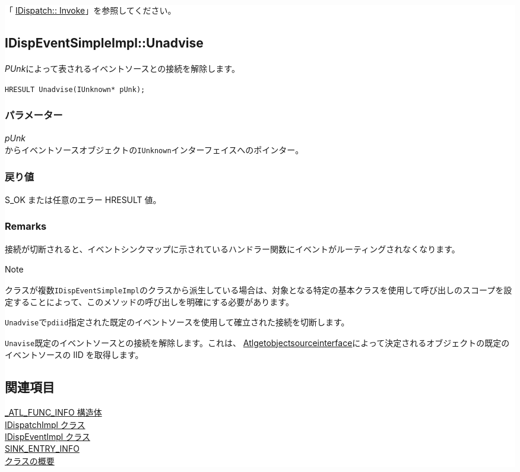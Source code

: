 「 [IDispatch:: Invoke](/windows/win32/api/oaidl/nf-oaidl-idispatch-invoke)」を参照してください。

##  <a name="unadvise"></a>  IDispEventSimpleImpl::Unadvise

*PUnk*によって表されるイベントソースとの接続を解除します。

```
HRESULT Unadvise(IUnknown* pUnk);
```

### <a name="parameters"></a>パラメーター

*pUnk*<br/>
からイベントソースオブジェクトの`IUnknown`インターフェイスへのポインター。

### <a name="return-value"></a>戻り値

S_OK または任意のエラー HRESULT 値。

### <a name="remarks"></a>Remarks

接続が切断されると、イベントシンクマップに示されているハンドラー関数にイベントがルーティングされなくなります。

> [!NOTE]
>  クラスが複数`IDispEventSimpleImpl`のクラスから派生している場合は、対象となる特定の基本クラスを使用して呼び出しのスコープを設定することによって、このメソッドの呼び出しを明確にする必要があります。

`Unadvise`で`pdiid`指定された既定のイベントソースを使用して確立された接続を切断します。

`Unavise`既定のイベントソースとの接続を解除します。これは、 [Atlgetobjectsourceinterface](composite-control-global-functions.md#atlgetobjectsourceinterface)によって決定されるオブジェクトの既定のイベントソースの IID を取得します。

## <a name="see-also"></a>関連項目

[_ATL_FUNC_INFO 構造体](../../atl/reference/atl-func-info-structure.md)<br/>
[IDispatchImpl クラス](../../atl/reference/idispatchimpl-class.md)<br/>
[IDispEventImpl クラス](../../atl/reference/idispeventimpl-class.md)<br/>
[SINK_ENTRY_INFO](composite-control-macros.md#sink_entry_info)<br/>
[クラスの概要](../../atl/atl-class-overview.md)
